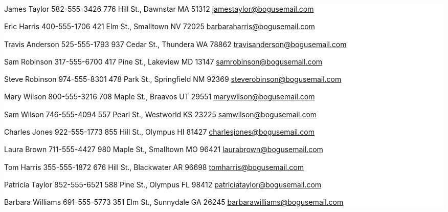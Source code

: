 James Taylor
582-555-3426
776 Hill St., Dawnstar MA 51312
jamestaylor@bogusemail.com

Eric Harris
400-555-1706
421 Elm St., Smalltown NV 72025
barbaraharris@bogusemail.com

Travis Anderson
525-555-1793
937 Cedar St., Thundera WA 78862
travisanderson@bogusemail.com

Sam Robinson
317-555-6700
417 Pine St., Lakeview MD 13147
samrobinson@bogusemail.com

Steve Robinson
974-555-8301
478 Park St., Springfield NM 92369
steverobinson@bogusemail.com

Mary Wilson
800-555-3216
708 Maple St., Braavos‎ UT 29551
marywilson@bogusemail.com

Sam Wilson
746-555-4094
557 Pearl St., Westworld KS 23225
samwilson@bogusemail.com

Charles Jones
922-555-1773
855 Hill St., Olympus HI 81427
charlesjones@bogusemail.com

Laura Brown
711-555-4427
980 Maple St., Smalltown MO 96421
laurabrown@bogusemail.com

Tom Harris
355-555-1872
676 Hill St., Blackwater AR 96698
tomharris@bogusemail.com

Patricia Taylor
852-555-6521
588 Pine St., Olympus FL 98412
patriciataylor@bogusemail.com

Barbara Williams
691-555-5773
351 Elm St., Sunnydale GA 26245
barbarawilliams@bogusemail.com
